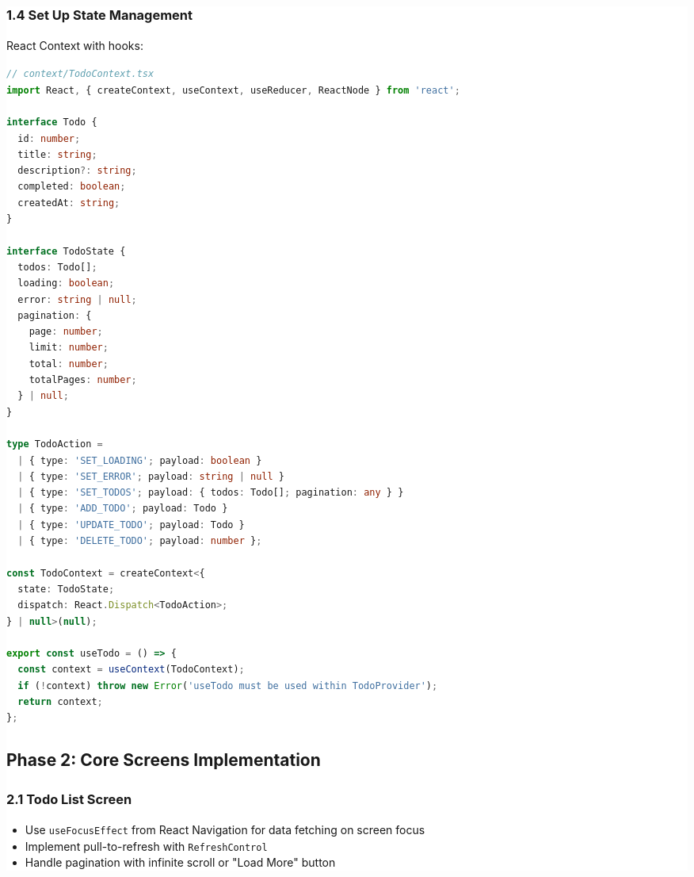 ### 1.4 Set Up State Management
React Context with hooks:

```typescript
// context/TodoContext.tsx
import React, { createContext, useContext, useReducer, ReactNode } from 'react';

interface Todo {
  id: number;
  title: string;
  description?: string;
  completed: boolean;
  createdAt: string;
}

interface TodoState {
  todos: Todo[];
  loading: boolean;
  error: string | null;
  pagination: {
    page: number;
    limit: number;
    total: number;
    totalPages: number;
  } | null;
}

type TodoAction =
  | { type: 'SET_LOADING'; payload: boolean }
  | { type: 'SET_ERROR'; payload: string | null }
  | { type: 'SET_TODOS'; payload: { todos: Todo[]; pagination: any } }
  | { type: 'ADD_TODO'; payload: Todo }
  | { type: 'UPDATE_TODO'; payload: Todo }
  | { type: 'DELETE_TODO'; payload: number };

const TodoContext = createContext<{
  state: TodoState;
  dispatch: React.Dispatch<TodoAction>;
} | null>(null);

export const useTodo = () => {
  const context = useContext(TodoContext);
  if (!context) throw new Error('useTodo must be used within TodoProvider');
  return context;
};
```

## Phase 2: Core Screens Implementation

### 2.1 Todo List Screen
- Use `useFocusEffect` from React Navigation for data fetching on screen focus
- Implement pull-to-refresh with `RefreshControl`
- Handle pagination with infinite scroll or "Load More" button
